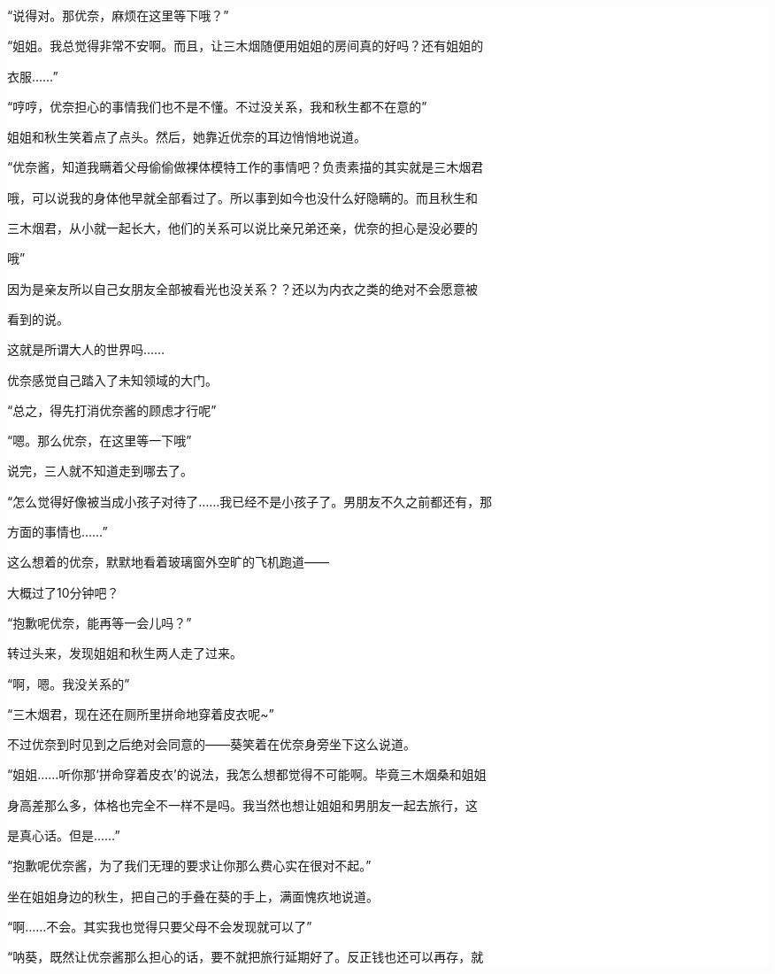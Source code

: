 “说得对。那优奈，麻烦在这里等下哦？”

“姐姐。我总觉得非常不安啊。而且，让三木烟随便用姐姐的房间真的好吗？还有姐姐的

衣服……”

“哼哼，优奈担心的事情我们也不是不懂。不过没关系，我和秋生都不在意的”

姐姐和秋生笑着点了点头。然后，她靠近优奈的耳边悄悄地说道。

“优奈酱，知道我瞒着父母偷偷做裸体模特工作的事情吧？负责素描的其实就是三木烟君

哦，可以说我的身体他早就全部看过了。所以事到如今也没什么好隐瞒的。而且秋生和

三木烟君，从小就一起长大，他们的关系可以说比亲兄弟还亲，优奈的担心是没必要的

哦”

因为是亲友所以自己女朋友全部被看光也没关系？？还以为内衣之类的绝对不会愿意被

看到的说。

这就是所谓大人的世界吗……

优奈感觉自己踏入了未知领域的大门。

“总之，得先打消优奈酱的顾虑才行呢”

“嗯。那么优奈，在这里等一下哦”

说完，三人就不知道走到哪去了。

“怎么觉得好像被当成小孩子对待了……我已经不是小孩子了。男朋友不久之前都还有，那

方面的事情也……”

这么想着的优奈，默默地看着玻璃窗外空旷的飞机跑道——



大概过了10分钟吧？

“抱歉呢优奈，能再等一会儿吗？”

转过头来，发现姐姐和秋生两人走了过来。

“啊，嗯。我没关系的”

“三木烟君，现在还在厕所里拼命地穿着皮衣呢~”

不过优奈到时见到之后绝对会同意的——葵笑着在优奈身旁坐下这么说道。

“姐姐……听你那‘拼命穿着皮衣’的说法，我怎么想都觉得不可能啊。毕竟三木烟桑和姐姐

身高差那么多，体格也完全不一样不是吗。我当然也想让姐姐和男朋友一起去旅行，这

是真心话。但是……”

“抱歉呢优奈酱，为了我们无理的要求让你那么费心实在很对不起。”

坐在姐姐身边的秋生，把自己的手叠在葵的手上，满面愧疚地说道。

“啊……不会。其实我也觉得只要父母不会发现就可以了”

“呐葵，既然让优奈酱那么担心的话，要不就把旅行延期好了。反正钱也还可以再存，就
